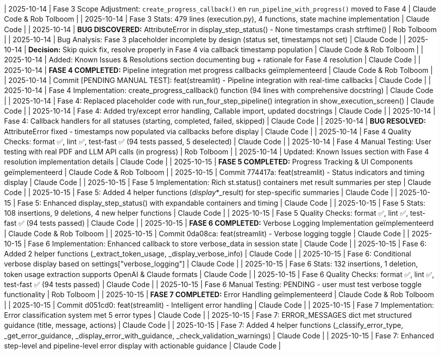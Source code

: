 | 2025-10-14 | Fase 3 Scope Adjustment: `create_progress_callback()` en `run_pipeline_with_progress()` moved to Fase 4 | Claude Code & Rob Tolboom |
| 2025-10-14 | Fase 3 Stats: 479 lines (execution.py), 4 functions, state machine implementation | Claude Code |
| 2025-10-14 | **BUG DISCOVERED:** AttributeError in display_step_status() - None timestamps crash strftime() | Rob Tolboom |
| 2025-10-14 | Bug Analysis: Fase 3 placeholder incomplete by design (status set, timestamps not set) | Claude Code |
| 2025-10-14 | **Decision:** Skip quick fix, resolve properly in Fase 4 via callback timestamp population | Claude Code & Rob Tolboom |
| 2025-10-14 | Added: Known Issues & Resolutions section documenting bug + rationale for Fase 4 resolution | Claude Code |
| 2025-10-14 | **FASE 4 COMPLETED:** Pipeline integration met progress callbacks geïmplementeerd | Claude Code & Rob Tolboom |
| 2025-10-14 | Commit [PENDING MANUAL TEST]: feat(streamlit) - Pipeline integration with real-time callbacks | Claude Code |
| 2025-10-14 | Fase 4 Implementation: create_progress_callback() function (94 lines with comprehensive docstring) | Claude Code |
| 2025-10-14 | Fase 4: Replaced placeholder code with run_four_step_pipeline() integration in show_execution_screen() | Claude Code |
| 2025-10-14 | Fase 4: Added try/except error handling, Callable import, updated docstrings | Claude Code |
| 2025-10-14 | Fase 4: Callback handlers for all statuses (starting, completed, failed, skipped) | Claude Code |
| 2025-10-14 | **BUG RESOLVED:** AttributeError fixed - timestamps now populated via callbacks before display | Claude Code |
| 2025-10-14 | Fase 4 Quality Checks: format ✅, lint ✅, test-fast ✅ (94 tests passed, 5 deselected) | Claude Code |
| 2025-10-14 | Fase 4 Manual Testing: User testing with real PDF and LLM API calls (in progress) | Rob Tolboom |
| 2025-10-14 | Updated: Known Issues section with Fase 4 resolution implementation details | Claude Code |
| 2025-10-15 | **FASE 5 COMPLETED:** Progress Tracking & UI Components geïmplementeerd | Claude Code & Rob Tolboom |
| 2025-10-15 | Commit 774417a: feat(streamlit) - Status indicators and timing display | Claude Code |
| 2025-10-15 | Fase 5 Implementation: Rich st.status() containers met result summaries per step | Claude Code |
| 2025-10-15 | Fase 5: Added 4 helper functions (_display_*_result) for step-specific summaries | Claude Code |
| 2025-10-15 | Fase 5: Enhanced display_step_status() with expandable containers and timing | Claude Code |
| 2025-10-15 | Fase 5 Stats: 108 insertions, 9 deletions, 4 new helper functions | Claude Code |
| 2025-10-15 | Fase 5 Quality Checks: format ✅, lint ✅, test-fast ✅ (94 tests passed) | Claude Code |
| 2025-10-15 | **FASE 6 COMPLETED:** Verbose Logging Implementation geïmplementeerd | Claude Code & Rob Tolboom |
| 2025-10-15 | Commit 0da08ca: feat(streamlit) - Verbose logging toggle | Claude Code |
| 2025-10-15 | Fase 6 Implementation: Enhanced callback to store verbose_data in session state | Claude Code |
| 2025-10-15 | Fase 6: Added 2 helper functions (_extract_token_usage, _display_verbose_info) | Claude Code |
| 2025-10-15 | Fase 6: Conditional verbose display based on settings["verbose_logging"] | Claude Code |
| 2025-10-15 | Fase 6 Stats: 132 insertions, 1 deletion, token usage extraction supports OpenAI & Claude formats | Claude Code |
| 2025-10-15 | Fase 6 Quality Checks: format ✅, lint ✅, test-fast ✅ (94 tests passed) | Claude Code |
| 2025-10-15 | Fase 6 Manual Testing: PENDING - user must test verbose toggle functionality | Rob Tolboom |
| 2025-10-15 | **FASE 7 COMPLETED:** Error Handling geïmplementeerd | Claude Code & Rob Tolboom |
| 2025-10-15 | Commit d051cd0: feat(streamlit) - Intelligent error handling | Claude Code |
| 2025-10-15 | Fase 7 Implementation: Error classification system met 5 error types | Claude Code |
| 2025-10-15 | Fase 7: ERROR_MESSAGES dict met structured guidance (title, message, actions) | Claude Code |
| 2025-10-15 | Fase 7: Added 4 helper functions (_classify_error_type, _get_error_guidance, _display_error_with_guidance, _check_validation_warnings) | Claude Code |
| 2025-10-15 | Fase 7: Enhanced step-level and pipeline-level error display with actionable guidance | Claude Code |